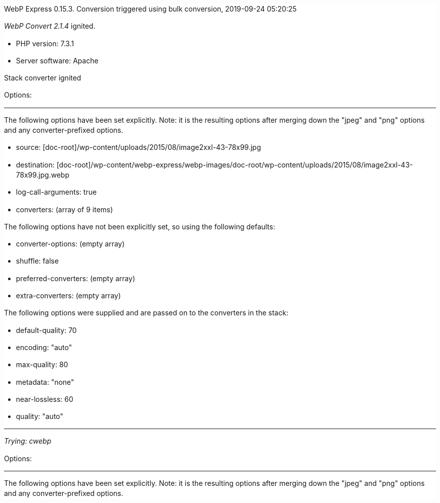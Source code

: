WebP Express 0.15.3. Conversion triggered using bulk conversion, 2019-09-24 05:20:25


*WebP Convert 2.1.4*  ignited.

- PHP version: 7.3.1

- Server software: Apache


Stack converter ignited


Options:

------------

The following options have been set explicitly. Note: it is the resulting options after merging down the "jpeg" and "png" options and any converter-prefixed options.

- source: [doc-root]/wp-content/uploads/2015/08/image2xxl-43-78x99.jpg

- destination: [doc-root]/wp-content/webp-express/webp-images/doc-root/wp-content/uploads/2015/08/image2xxl-43-78x99.jpg.webp

- log-call-arguments: true

- converters: (array of 9 items)


The following options have not been explicitly set, so using the following defaults:

- converter-options: (empty array)

- shuffle: false

- preferred-converters: (empty array)

- extra-converters: (empty array)


The following options were supplied and are passed on to the converters in the stack:

- default-quality: 70

- encoding: "auto"

- max-quality: 80

- metadata: "none"

- near-lossless: 60

- quality: "auto"

------------



*Trying: cwebp* 


Options:

------------

The following options have been set explicitly. Note: it is the resulting options after merging down the "jpeg" and "png" options and any converter-prefixed options.

